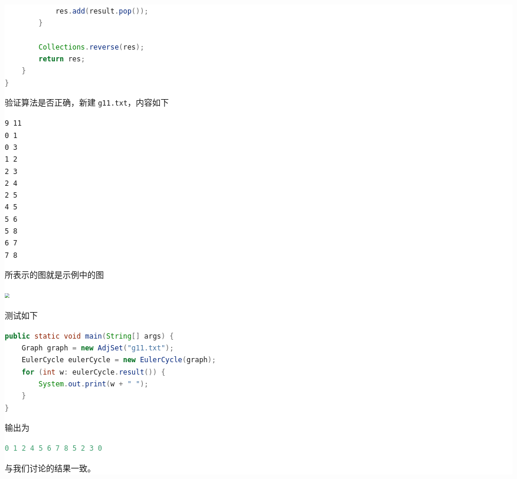 ```java
            res.add(result.pop());
        }

        Collections.reverse(res);
        return res;
    }
}
```

验证算法是否正确，新建 `g11.txt`，内容如下

```txt
9 11
0 1
0 3
1 2
2 3
2 4
2 5
4 5
5 6
5 8
6 7
7 8
```

所表示的图就是示例中的图

<img src="https://user-images.githubusercontent.com/29890094/105669534-76b08380-5f1a-11eb-8694-4ee907ec9c1c.png" style="zoom:50%;" />

测试如下

```java
public static void main(String[] args) {
    Graph graph = new AdjSet("g11.txt");
    EulerCycle eulerCycle = new EulerCycle(graph);
    for (int w: eulerCycle.result()) {
        System.out.print(w + " ");
    }
}
```

输出为

```java
0 1 2 4 5 6 7 8 5 2 3 0 
```

与我们讨论的结果一致。


